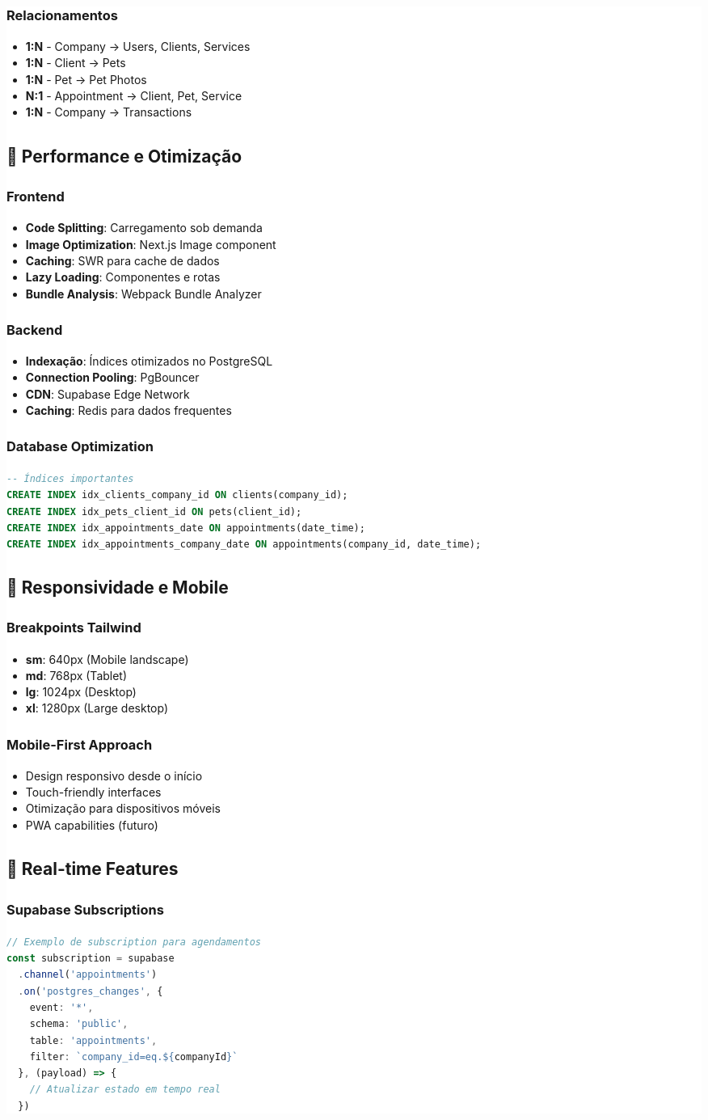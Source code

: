 ### Relacionamentos
- **1:N** - Company → Users, Clients, Services
- **1:N** - Client → Pets
- **1:N** - Pet → Pet Photos
- **N:1** - Appointment → Client, Pet, Service
- **1:N** - Company → Transactions

## 🚀 Performance e Otimização

### Frontend
- **Code Splitting**: Carregamento sob demanda
- **Image Optimization**: Next.js Image component
- **Caching**: SWR para cache de dados
- **Lazy Loading**: Componentes e rotas
- **Bundle Analysis**: Webpack Bundle Analyzer

### Backend
- **Indexação**: Índices otimizados no PostgreSQL
- **Connection Pooling**: PgBouncer
- **CDN**: Supabase Edge Network
- **Caching**: Redis para dados frequentes

### Database Optimization
```sql
-- Índices importantes
CREATE INDEX idx_clients_company_id ON clients(company_id);
CREATE INDEX idx_pets_client_id ON pets(client_id);
CREATE INDEX idx_appointments_date ON appointments(date_time);
CREATE INDEX idx_appointments_company_date ON appointments(company_id, date_time);
```

## 📱 Responsividade e Mobile

### Breakpoints Tailwind
- **sm**: 640px (Mobile landscape)
- **md**: 768px (Tablet)
- **lg**: 1024px (Desktop)
- **xl**: 1280px (Large desktop)

### Mobile-First Approach
- Design responsivo desde o início
- Touch-friendly interfaces
- Otimização para dispositivos móveis
- PWA capabilities (futuro)

## 🔄 Real-time Features

### Supabase Subscriptions
```typescript
// Exemplo de subscription para agendamentos
const subscription = supabase
  .channel('appointments')
  .on('postgres_changes', {
    event: '*',
    schema: 'public',
    table: 'appointments',
    filter: `company_id=eq.${companyId}`
  }, (payload) => {
    // Atualizar estado em tempo real
  })
```
